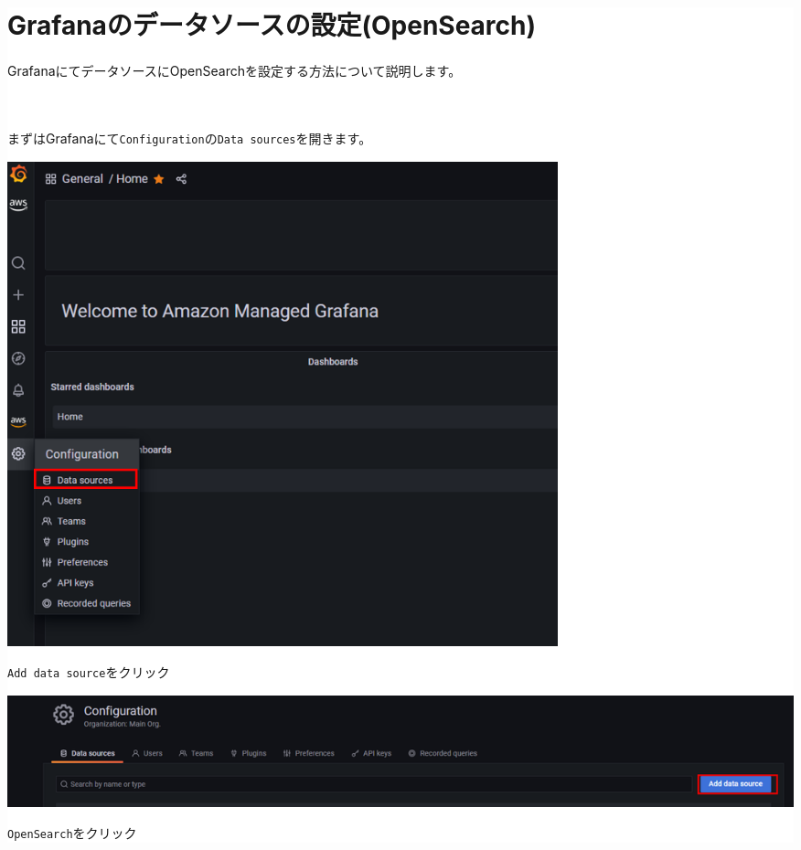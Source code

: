 # Grafanaのデータソースの設定(OpenSearch)
GrafanaにてデータソースにOpenSearchを設定する方法について説明します。<br><br><br>

まずはGrafanaにて`Configuration`の`Data sources`を開きます。

<img src="img/grafana.png" width="70%"/><br>

`Add data source`をクリック<br>

<img src="img/grafana2.png" width="100%"/><br>

`OpenSearch`をクリック<br>
